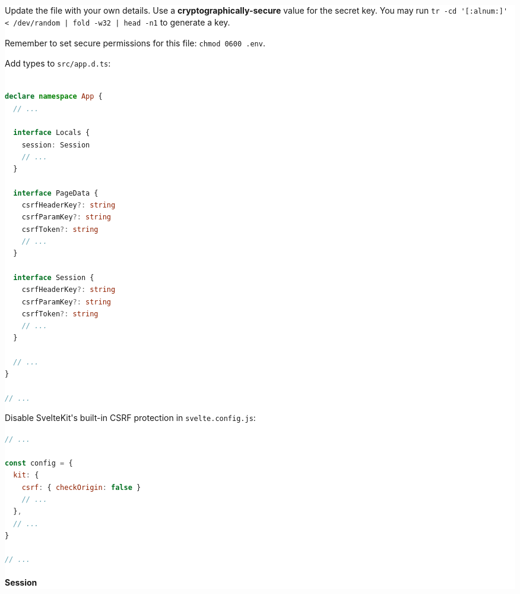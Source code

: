 Update the file with your own details. Use a **cryptographically-secure** value for the secret key. You may run `tr -cd '[:alnum:]' < /dev/random | fold -w32 | head -n1` to generate a key.

Remember to set secure permissions for this file: `chmod 0600 .env`.

Add types to `src/app.d.ts`:

```typescript

declare namespace App {
  // ...

  interface Locals {
    session: Session
    // ...
  }

  interface PageData {
    csrfHeaderKey?: string
    csrfParamKey?: string
    csrfToken?: string
    // ...
  }

  interface Session {
    csrfHeaderKey?: string
    csrfParamKey?: string
    csrfToken?: string
    // ...
  }

  // ...
}

// ...
```

Disable SvelteKit's built-in CSRF protection in `svelte.config.js`:

```javascript
// ...

const config = {
  kit: {
    csrf: { checkOrigin: false }
    // ...
  },
  // ...
}

// ...
```

#### Session
